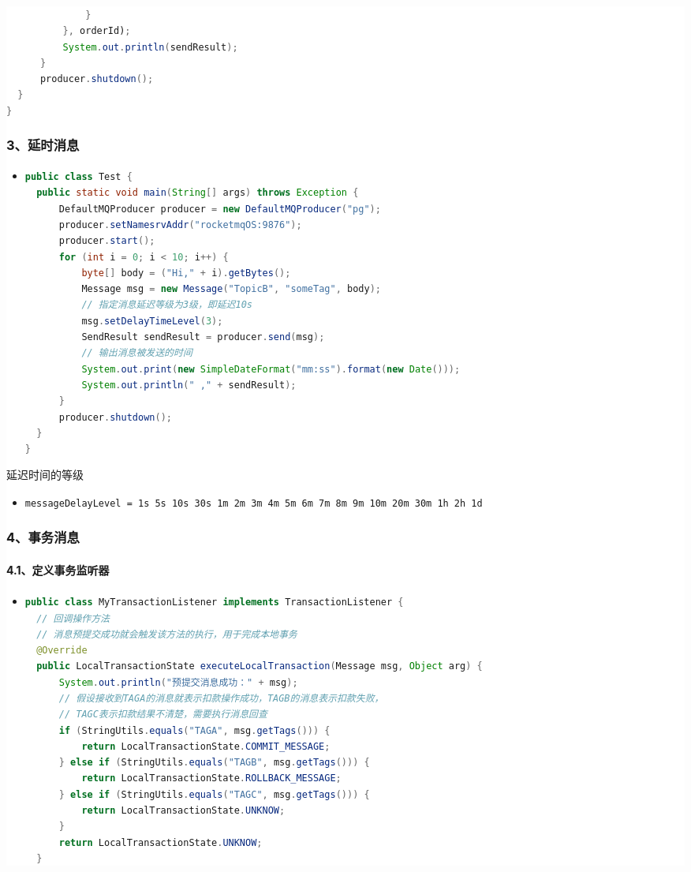   ```java
  				}
  			}, orderId);
  			System.out.println(sendResult);
  		}
  		producer.shutdown();
  	}
  }
  ```

### 3、延时消息

- ```java
  public class Test {
  	public static void main(String[] args) throws Exception {
  		DefaultMQProducer producer = new DefaultMQProducer("pg");
  		producer.setNamesrvAddr("rocketmqOS:9876");
  		producer.start();
  		for (int i = 0; i < 10; i++) {
  			byte[] body = ("Hi," + i).getBytes();
  			Message msg = new Message("TopicB", "someTag", body);
  			// 指定消息延迟等级为3级，即延迟10s
  			msg.setDelayTimeLevel(3);
  			SendResult sendResult = producer.send(msg);
  			// 输出消息被发送的时间
  			System.out.print(new SimpleDateFormat("mm:ss").format(new Date()));
  			System.out.println(" ," + sendResult);
  		}
  		producer.shutdown();
  	}
  }
  ```


延迟时间的等级

- ```properties
  messageDelayLevel = 1s 5s 10s 30s 1m 2m 3m 4m 5m 6m 7m 8m 9m 10m 20m 30m 1h 2h 1d
  ```


### 4、事务消息

#### 4.1、定义事务监听器

- ```java
  public class MyTransactionListener implements TransactionListener {
  	// 回调操作方法
  	// 消息预提交成功就会触发该方法的执行，用于完成本地事务
  	@Override
  	public LocalTransactionState executeLocalTransaction(Message msg, Object arg) {
  		System.out.println("预提交消息成功：" + msg);
  		// 假设接收到TAGA的消息就表示扣款操作成功，TAGB的消息表示扣款失败，
  		// TAGC表示扣款结果不清楚，需要执行消息回查
  		if (StringUtils.equals("TAGA", msg.getTags())) {
  			return LocalTransactionState.COMMIT_MESSAGE;
  		} else if (StringUtils.equals("TAGB", msg.getTags())) {
  			return LocalTransactionState.ROLLBACK_MESSAGE;
  		} else if (StringUtils.equals("TAGC", msg.getTags())) {
  			return LocalTransactionState.UNKNOW;
  		}
  		return LocalTransactionState.UNKNOW;
  	}
  